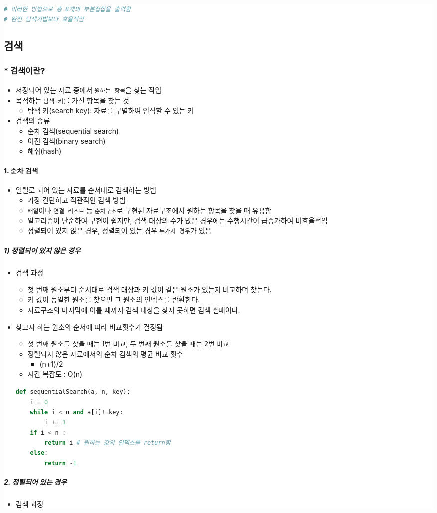   ```python
  # 이러한 방법으로 총 8개의 부분집합을 출력함
  # 완전 탐색기법보다 효율적임
  ```



## 검색

### * 검색이란?

* 저장되어 있는 자료 중에서 `원하는 항목`을 찾는 작업
* 목적하는 `탐색 키`를 가진 항목을 찾는 것
  * 탐색 키(search key): 자료를 구별하여 인식할 수 있는 키
* 검색의 종류
  * 순차 검색(sequential search)
  * 이진 검색(binary search)
  * 해쉬(hash)

#### 1. 순차 검색

* 일렬로 되어 있는 자료를 순서대로 검색하는 방법
  * 가장 간단하고 직관적인 검색 방법
  * `배열`이나 `연결 리스트` 등 `순차구조`로 구현된 자료구조에서 원하는 항목을 찾을 때 유용함
  * 알고리즘이 단순하여 구현이 쉽지만, 검색 대상의 수가 많은 경우에는 수행시간이 급증가하여 비효율적임
  * 정렬되어 있지 않은 경우, 정렬되어 있는 경우 `두가지 경우`가 있음

##### 1) 정렬되어 있지 않은 경우

* 검색 과정

  * 첫 번째 원소부터 순서대로 검색 대상과 키 값이 같은 원소가 있는지 비교하며 찾는다.
  * 키 값이 동일한 원소를 찾으면 그 원소의 인덱스를 반환한다.
  * 자료구조의 마지막에 이를 때까지 검색 대상을 찾지 못하면 검색 실패이다.

* 찾고자 하는 원소의 순서에 따라 비교횟수가 결정됨

  * 첫 번째 원소를 찾을 때는 1번 비교, 두 번째 원소를 찾을 때는 2번 비교
  * 정렬되지 않은 자료에서의 순차 검색의 평균 비교 횟수
    * (n+1)/2
  * 시간 복잡도 : O(n)

  ```python
  def sequentialSearch(a, n, key):
      i = 0
      while i < n and a[i]!=key:
          i += 1
      if i < n :
          return i # 원하는 값의 인덱스를 return함
      else:
          return -1
  ```

##### 2. 정렬되어 있는 경우

* 검색 과정
